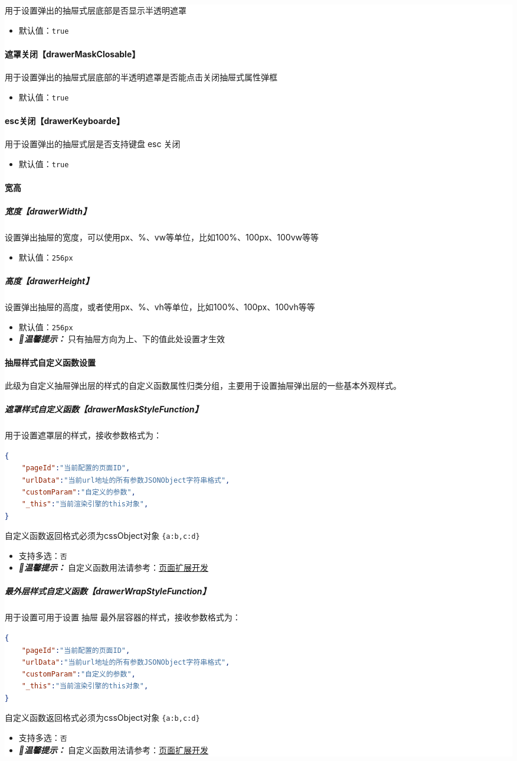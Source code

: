 用于设置弹出的抽屉式层底部是否显示半透明遮罩
- 默认值：`true`
#### 遮罩关闭【drawerMaskClosable】

用于设置弹出的抽屉式层底部的半透明遮罩是否能点击关闭抽屉式属性弹框
- 默认值：`true`
#### esc关闭【drawerKeyboarde】

用于设置弹出的抽屉式层是否支持键盘 esc 关闭
- 默认值：`true`
#### 宽高
##### 宽度【drawerWidth】

设置弹出抽屉的宽度，可以使用px、%、vw等单位，比如100%、100px、100vw等等
- 默认值：`256px`
##### 高度【drawerHeight】

设置弹出抽屉的高度，或者使用px、%、vh等单位，比如100%、100px、100vh等等
- 默认值：`256px`
- ***📢温馨提示：***
只有抽屉方向为上、下的值此处设置才生效

#### 抽屉样式自定义函数设置

此级为自定义抽屉弹出层的样式的自定义函数属性归类分组，主要用于设置抽屉弹出层的一些基本外观样式。
##### 遮罩样式自定义函数【drawerMaskStyleFunction】

用于设置遮罩层的样式，接收参数格式为：
```json
{
    "pageId":"当前配置的页面ID",
    "urlData":"当前url地址的所有参数JSONObject字符串格式",
    "customParam":"自定义的参数",
    "_this":"当前渲染引擎的this对象",
}
```
自定义函数返回格式必须为cssObject对象 `{a:b,c:d}`
- 支持多选：`否`
- ***📢温馨提示：***
自定义函数用法请参考：[页面扩展开发](https://yunit-code.github.io/zh/moduledevelop/pageextend.html)

##### 最外层样式自定义函数【drawerWrapStyleFunction】

用于设置可用于设置 抽屉 最外层容器的样式，接收参数格式为：
```json
{
    "pageId":"当前配置的页面ID",
    "urlData":"当前url地址的所有参数JSONObject字符串格式",
    "customParam":"自定义的参数",
    "_this":"当前渲染引擎的this对象",
}
```
自定义函数返回格式必须为cssObject对象 `{a:b,c:d}`
- 支持多选：`否`
- ***📢温馨提示：***
自定义函数用法请参考：[页面扩展开发](https://yunit-code.github.io/zh/moduledevelop/pageextend.html)
